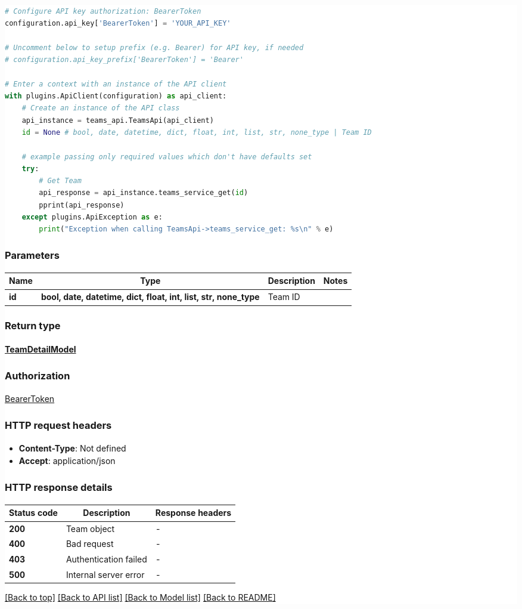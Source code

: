 ```python
# Configure API key authorization: BearerToken
configuration.api_key['BearerToken'] = 'YOUR_API_KEY'

# Uncomment below to setup prefix (e.g. Bearer) for API key, if needed
# configuration.api_key_prefix['BearerToken'] = 'Bearer'

# Enter a context with an instance of the API client
with plugins.ApiClient(configuration) as api_client:
    # Create an instance of the API class
    api_instance = teams_api.TeamsApi(api_client)
    id = None # bool, date, datetime, dict, float, int, list, str, none_type | Team ID

    # example passing only required values which don't have defaults set
    try:
        # Get Team
        api_response = api_instance.teams_service_get(id)
        pprint(api_response)
    except plugins.ApiException as e:
        print("Exception when calling TeamsApi->teams_service_get: %s\n" % e)
```


### Parameters

Name | Type | Description  | Notes
------------- | ------------- | ------------- | -------------
 **id** | **bool, date, datetime, dict, float, int, list, str, none_type**| Team ID |

### Return type

[**TeamDetailModel**](TeamDetailModel.md)

### Authorization

[BearerToken](../README.md#BearerToken)

### HTTP request headers

 - **Content-Type**: Not defined
 - **Accept**: application/json


### HTTP response details

| Status code | Description | Response headers |
|-------------|-------------|------------------|
**200** | Team object |  -  |
**400** | Bad request |  -  |
**403** | Authentication failed |  -  |
**500** | Internal server error |  -  |

[[Back to top]](#) [[Back to API list]](../README.md#documentation-for-api-endpoints) [[Back to Model list]](../README.md#documentation-for-models) [[Back to README]](../README.md)
